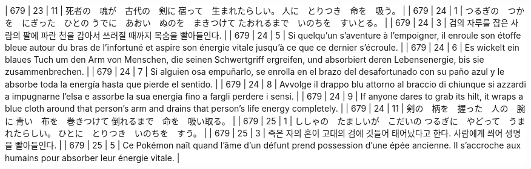 | 679        | 23         | 11          | 死者の　魂が　古代の　剣に
宿って　生まれたらしい。
人に　とりつき　命を　吸う。                                                                                                                                                                                                      |
| 679        | 24         | 1           | つるぎの　つかを　にぎった　ひとの
うでに　あおい　ぬのを　まきつけて
たおれるまで　いのちを　すいとる。                                                                                                                                                                                          |
| 679        | 24         | 3           | 검의 자루를 잡은 사람의
팔에 파란 천을 감아서
쓰러질 때까지 목숨을 빨아들인다.                                                                                                                                                                                                  |
| 679        | 24         | 5           | Si quelqu’un s’aventure à l’empoigner, il enroule son
étoffe bleue autour du bras de l’infortuné et aspire
son énergie vitale jusqu’à ce que ce dernier s’écroule.                                                                             |
| 679        | 24         | 6           | Es wickelt ein blaues Tuch um den Arm von Menschen,
die seinen Schwertgriff ergreifen, und absorbiert deren
Lebensenergie, bis sie zusammenbrechen.                                                                                            |
| 679        | 24         | 7           | Si alguien osa empuñarlo, se enrolla en el brazo del
desafortunado con su paño azul y le absorbe toda la
energía hasta que pierde el sentido.                                                                                                  |
| 679        | 24         | 8           | Avvolge il drappo blu attorno al braccio di chiunque
si azzardi a impugnarne l’elsa e assorbe la sua energia
fino a fargli perdere i sensi.                                                                                                    |
| 679        | 24         | 9           | If anyone dares to grab its hilt, it wraps
a blue cloth around that person’s arm and
drains that person’s life energy completely.                                                                                                              |
| 679        | 24         | 11          | 剣の　柄を　握った　人の　腕に
青い　布を　巻きつけて
倒れるまで　命を　吸い取る。                                                                                                                                                                                                     |
| 679        | 25         | 1           | ししゃの　たましいが　こだいの
つるぎに　やどって　うまれたらしい。
ひとに　とりつき　いのちを　すう。                                                                                                                                                                                           |
| 679        | 25         | 3           | 죽은 자의 혼이 고대의
검에 깃들어 태어났다고 한다.
사람에게 씌어 생명을 빨아들인다.                                                                                                                                                                                               |
| 679        | 25         | 5           | Ce Pokémon naît quand l’âme d’un défunt prend possession
d’une épée ancienne. Il s’accroche aux humains pour absorber
leur énergie vitale.                                                                                                     |